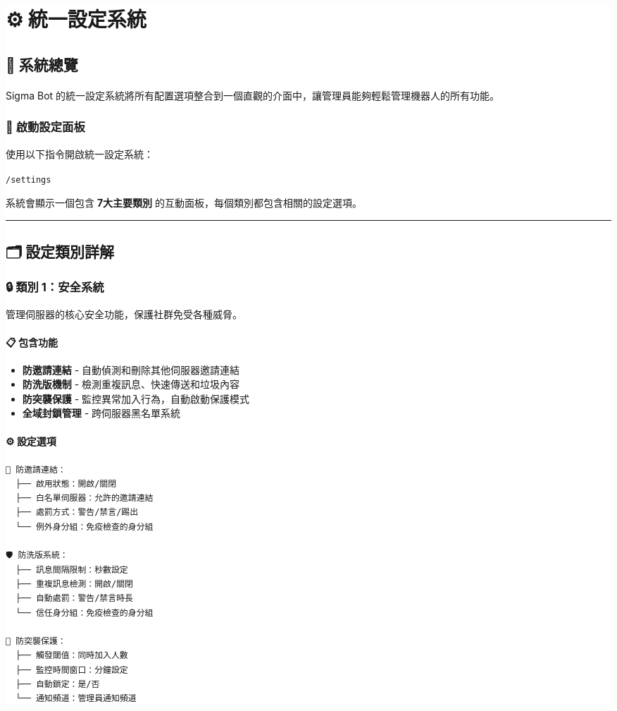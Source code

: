 # ⚙️ 統一設定系統

## 🎯 **系統總覽**

Sigma Bot 的統一設定系統將所有配置選項整合到一個直觀的介面中，讓管理員能夠輕鬆管理機器人的所有功能。

### 🚀 **啟動設定面板**

使用以下指令開啟統一設定系統：

```
/settings
```

系統會顯示一個包含 **7大主要類別** 的互動面板，每個類別都包含相關的設定選項。

---

## 🗂️ **設定類別詳解**

### 🔒 **類別 1：安全系統**

管理伺服器的核心安全功能，保護社群免受各種威脅。

#### 📋 **包含功能**
- **防邀請連結** - 自動偵測和刪除其他伺服器邀請連結
- **防洗版機制** - 檢測重複訊息、快速傳送和垃圾內容
- **防突襲保護** - 監控異常加入行為，自動啟動保護模式
- **全域封鎖管理** - 跨伺服器黑名單系統

#### ⚙️ **設定選項**
```
🔐 防邀請連結：
  ├── 啟用狀態：開啟/關閉
  ├── 白名單伺服器：允許的邀請連結
  ├── 處罰方式：警告/禁言/踢出
  └── 例外身分組：免疫檢查的身分組

🛡️ 防洗版系統：
  ├── 訊息間隔限制：秒數設定
  ├── 重複訊息檢測：開啟/關閉
  ├── 自動處罰：警告/禁言時長
  └── 信任身分組：免疫檢查的身分組

🚨 防突襲保護：
  ├── 觸發閾值：同時加入人數
  ├── 監控時間窗口：分鐘設定
  ├── 自動鎖定：是/否
  └── 通知頻道：管理員通知頻道
```
